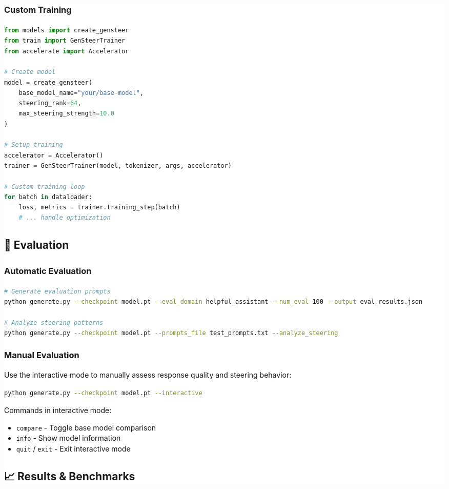 ### Custom Training

```python
from models import create_gensteer
from train import GenSteerTrainer
from accelerate import Accelerator

# Create model
model = create_gensteer(
    base_model_name="your/base-model",
    steering_rank=64,
    max_steering_strength=10.0
)

# Setup training
accelerator = Accelerator()
trainer = GenSteerTrainer(model, tokenizer, args, accelerator)

# Custom training loop
for batch in dataloader:
    loss, metrics = trainer.training_step(batch)
    # ... handle optimization
```

## 🎯 Evaluation

### Automatic Evaluation

```bash
# Generate evaluation prompts
python generate.py --checkpoint model.pt --eval_domain helpful_assistant --num_eval 100 --output eval_results.json

# Analyze steering patterns
python generate.py --checkpoint model.pt --prompts_file test_prompts.txt --analyze_steering
```

### Manual Evaluation

Use the interactive mode to manually assess response quality and steering behavior:

```bash
python generate.py --checkpoint model.pt --interactive
```

Commands in interactive mode:
- `compare` - Toggle base model comparison
- `info` - Show model information
- `quit` / `exit` - Exit interactive mode

## 📈 Results & Benchmarks

